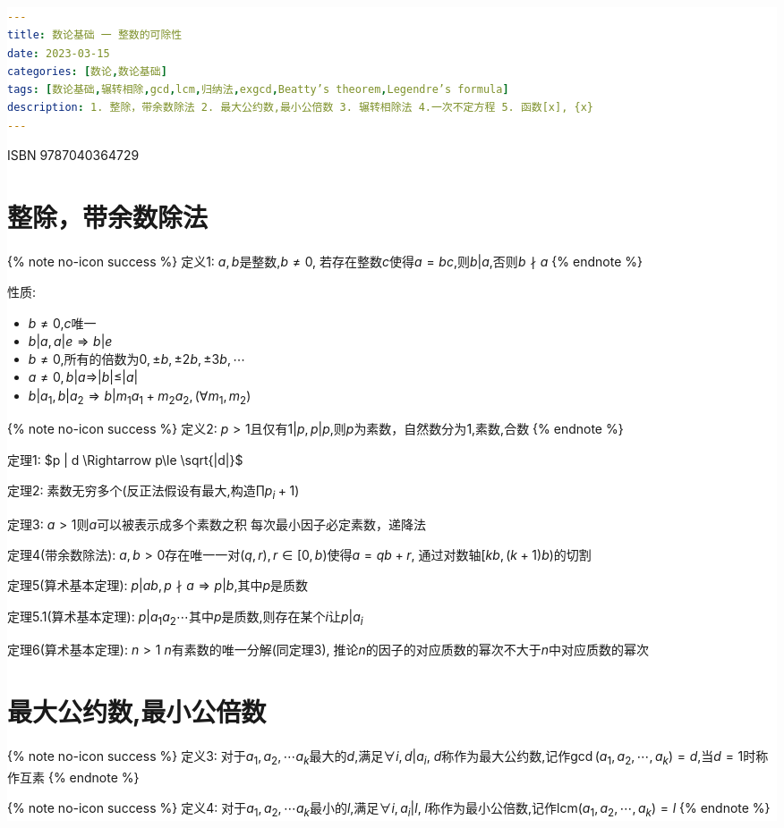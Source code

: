 ```yaml
---
title: 数论基础 一 整数的可除性
date: 2023-03-15
categories: [数论,数论基础]
tags: [数论基础,辗转相除,gcd,lcm,归纳法,exgcd,Beatty’s theorem,Legendre’s formula]
description: 1. 整除，带余数除法 2. 最大公约数,最小公倍数 3. 辗转相除法 4.一次不定方程 5. 函数[x], {x}
---
```


ISBN 9787040364729



# 整除，带余数除法 

{% note no-icon success %}
定义1: $a,b$是整数,$b\ne 0$, 若存在整数$c$使得$a=bc$,则$b|a$,否则$b \nmid a$
{% endnote %}

性质:

- $b\ne 0$,$c$唯一
- $b|a,a|e \Rightarrow b|e$
- $b\ne 0$,所有的倍数为$0,\pm b,\pm 2b,\pm 3b,\cdots$
- $a\ne 0,b|a \Rightarrow |b| \le |a|$
- $b|a_1,b|a_2 \Rightarrow b|m_1a_1+m_2a_2, (\forall m_1,m_2)$

{% note no-icon success %}
定义2: $p > 1$且仅有$1|p,p|p$,则$p$为素数，自然数分为$1$,素数,合数
{% endnote %}

定理1: $p | d \Rightarrow p\le \sqrt{|d|}$

定理2: 素数无穷多个(反正法假设有最大,构造$\prod p_i +1$)

定理3: $a>1$则$a$可以被表示成多个素数之积 每次最小因子必定素数，递降法

定理4(带余数除法): $a,b >0$存在唯一一对$(q,r),r\in[0,b)$使得$a=qb+r$, 通过对数轴$[kb,(k+1)b)$的切割

定理5(算术基本定理): $p|ab,p \nmid a \Rightarrow p | b$,其中$p$是质数

定理5.1(算术基本定理): $p|a_1a_2\cdots$其中$p$是质数,则存在某个$i$让$p | a_i$

定理6(算术基本定理): $n>1$ $n$有素数的唯一分解(同定理3), 推论$n$的因子的对应质数的幂次不大于$n$中对应质数的幂次

# 最大公约数,最小公倍数 

{% note no-icon success %}
定义3: 对于$a_1,a_2,\cdots a_k$最大的$d$,满足$\forall i, d|a_i$, $d$称作为最大公约数,记作$\gcd(a_1,a_2,\cdots,a_k) = d$,当$d=1$时称作互素
{% endnote %}

{% note no-icon success %}
定义4: 对于$a_1,a_2,\cdots a_k$最小的$l$,满足$\forall i, a_i|l$, $l$称作为最小公倍数,记作$\mathrm{lcm}(a_1,a_2,\cdots,a_k) = l$
{% endnote %}
